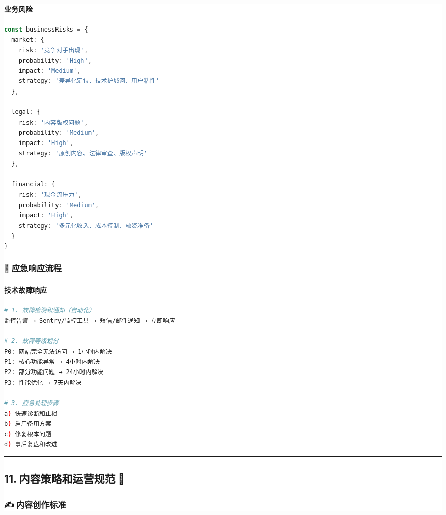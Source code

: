 #### **业务风险**
```typescript
const businessRisks = {
  market: {
    risk: '竞争对手出现',
    probability: 'High',
    impact: 'Medium',
    strategy: '差异化定位、技术护城河、用户粘性'
  },
  
  legal: {
    risk: '内容版权问题',
    probability: 'Medium', 
    impact: 'High',
    strategy: '原创内容、法律审查、版权声明'
  },
  
  financial: {
    risk: '现金流压力',
    probability: 'Medium',
    impact: 'High',
    strategy: '多元化收入、成本控制、融资准备'
  }
}
```

### 🚨 **应急响应流程**

#### **技术故障响应**
```bash
# 1. 故障检测和通知（自动化）
监控告警 → Sentry/监控工具 → 短信/邮件通知 → 立即响应

# 2. 故障等级划分
P0: 网站完全无法访问 → 1小时内解决
P1: 核心功能异常 → 4小时内解决  
P2: 部分功能问题 → 24小时内解决
P3: 性能优化 → 7天内解决

# 3. 应急处理步骤
a) 快速诊断和止损
b) 启用备用方案
c) 修复根本问题
d) 事后复盘和改进
```

---

## 11. 内容策略和运营规范 📝

### ✍️ **内容创作标准**
